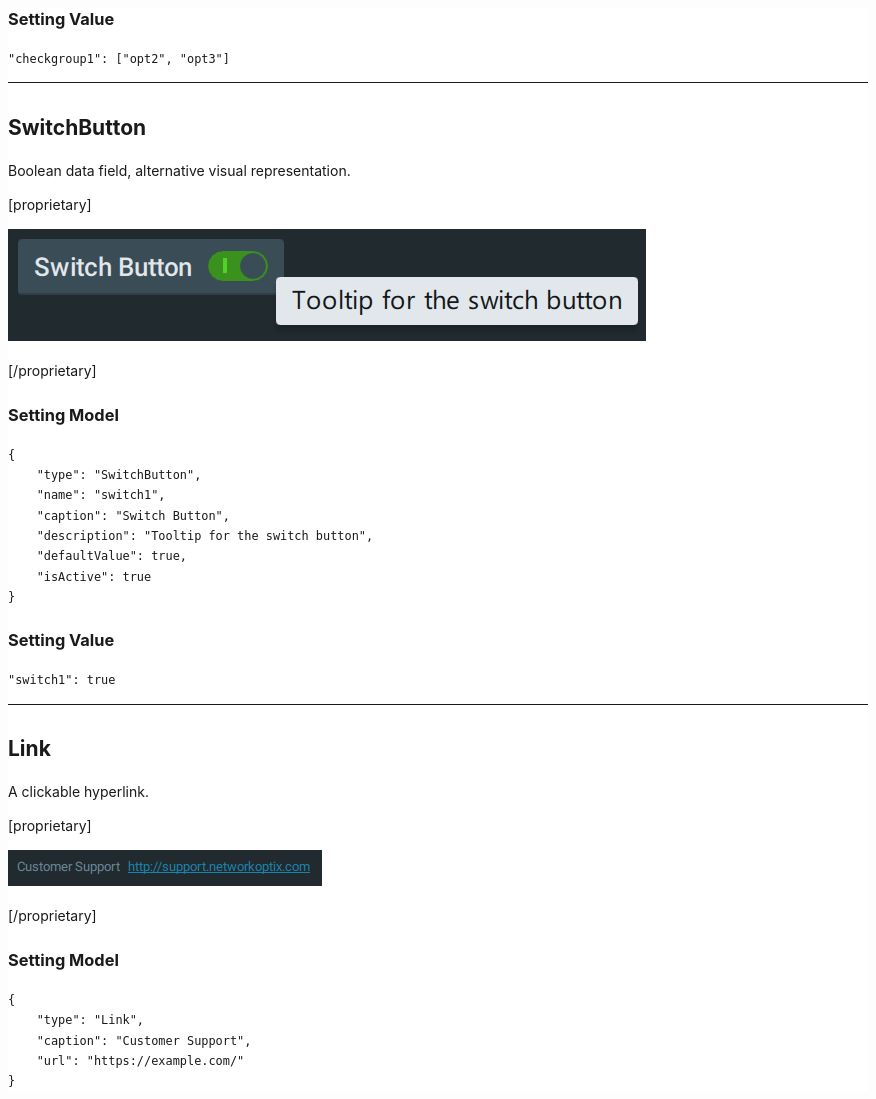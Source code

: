 ### Setting Value

    "checkgroup1": ["opt2", "opt3"]

---------------------------------------------------------------------------------------------------
## SwitchButton

Boolean data field, alternative visual representation.

[proprietary]

![](doc/images/switch-button.png)

[/proprietary]

### Setting Model

    {
        "type": "SwitchButton",
        "name": "switch1",
        "caption": "Switch Button",
        "description": "Tooltip for the switch button",
        "defaultValue": true,
        "isActive": true
    }

### Setting Value

    "switch1": true

---------------------------------------------------------------------------------------------------
## Link

A clickable hyperlink.

[proprietary]

![](doc/images/link.png)

[/proprietary]

### Setting Model

    {
        "type": "Link",
        "caption": "Customer Support",
        "url": "https://example.com/"
    }
